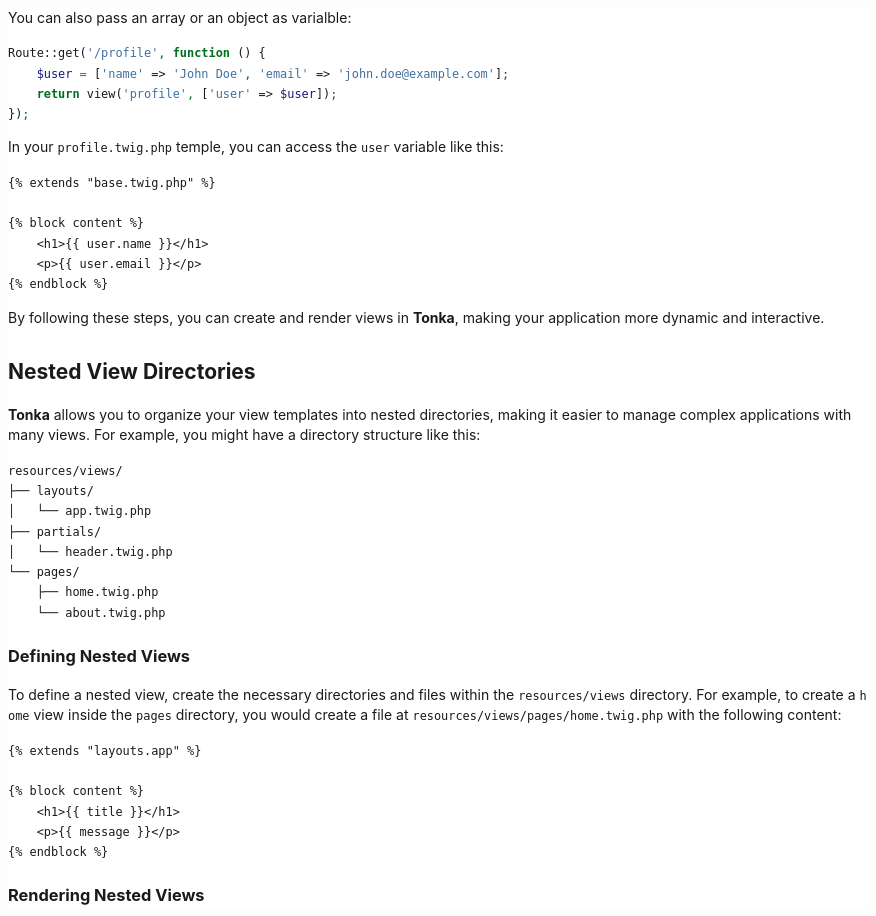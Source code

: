 You can also pass an array or an object as varialble:

```php
Route::get('/profile', function () {
    $user = ['name' => 'John Doe', 'email' => 'john.doe@example.com'];
    return view('profile', ['user' => $user]);
});
```

In your `profile.twig.php` temple, you can access the `user` variable like this:

```twig
{% extends "base.twig.php" %}

{% block content %}
    <h1>{{ user.name }}</h1>
    <p>{{ user.email }}</p>
{% endblock %}
```

By following these steps, you can create and render views in **Tonka**, making your application more dynamic and interactive.

## Nested View Directories

**Tonka** allows you to organize your view templates into nested directories, making it easier to manage complex applications with many views. For example, you might have a directory structure like this:

```
resources/views/
├── layouts/
│   └── app.twig.php
├── partials/
│   └── header.twig.php
└── pages/
    ├── home.twig.php
    └── about.twig.php
```

### Defining Nested Views

To define a nested view, create the necessary directories and files within the `resources/views` directory. For example, to create a `home` view inside the `pages` directory, you would create a file at `resources/views/pages/home.twig.php` with the following content:

```twig
{% extends "layouts.app" %}

{% block content %}
    <h1>{{ title }}</h1>
    <p>{{ message }}</p>
{% endblock %}
```

### Rendering Nested Views
